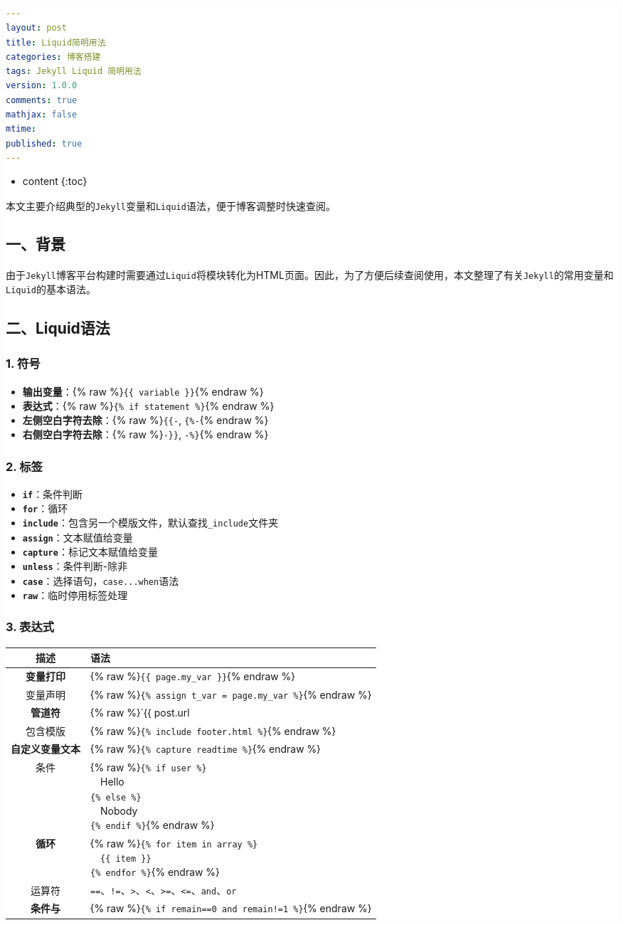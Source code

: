 ```yaml
---
layout: post
title: Liquid简明用法
categories: 博客搭建
tags: Jekyll Liquid 简明用法
version: 1.0.0
comments: true
mathjax: false
mtime: 
published: true
---
```


* content
{:toc}

本文主要介绍典型的`Jekyll`变量和`Liquid`语法，便于博客调整时快速查阅。



## 一、背景

由于`Jekyll`博客平台构建时需要通过`Liquid`将模块转化为HTML页面。因此，为了方便后续查阅使用，本文整理了有关`Jekyll`的常用变量和`Liquid`的基本语法。

## 二、Liquid语法

### 1. 符号

- **输出变量**：{% raw %}`{{ variable }}`{% endraw %}
- **表达式**：{% raw %}`{% if statement %}`{% endraw %}
- **左侧空白字符去除**：{% raw %}`{{-`, `{%-`{% endraw %}
- **右侧空白字符去除**：{% raw %}`-}}`, `-%}`{% endraw %}

### 2. 标签

- **`if`**：条件判断
- **`for`**：循环
- **`include`**：包含另一个模版文件，默认查找`_include`文件夹
- **`assign`**：文本赋值给变量
- **`capture`**：标记文本赋值给变量
- **`unless`**：条件判断-除非
- **`case`**：选择语句，`case...when`语法
- **`raw`**：临时停用标签处理

### 3. 表达式

| 描述  | 语法 |
| :---: | :--- |
| **变量打印** | {% raw %}`{{ page.my_var }}`{% endraw %} |
| 变量声明 | {% raw %}`{% assign t_var = page.my_var %}`{% endraw %} |
| **管道符** | {% raw %}`{{ post.url | relative_url }}`{% endraw %} |
| 包含模版 | {% raw %}`{% include footer.html %}`{% endraw %} |
| **自定义变量文本** | {% raw %}`{% capture readtime %}`{% endraw %} |
| 条件 | {% raw %}`{% if user %}`<br>&emsp;Hello<br>`{% else %}`<br>&emsp;Nobody<br>`{% endif %}`{% endraw %} |
| **循环** | {% raw %}`{% for item in array %}`<br>&emsp;`{{ item }}`<br>`{% endfor %}`{% endraw %}
| 运算符 | `==`、`!=`、`>`、`<`、`>=`、`<=`、`and`、`or` |
| **条件与** | {% raw %}`{% if remain==0 and remain!=1 %}`{% endraw %} |
